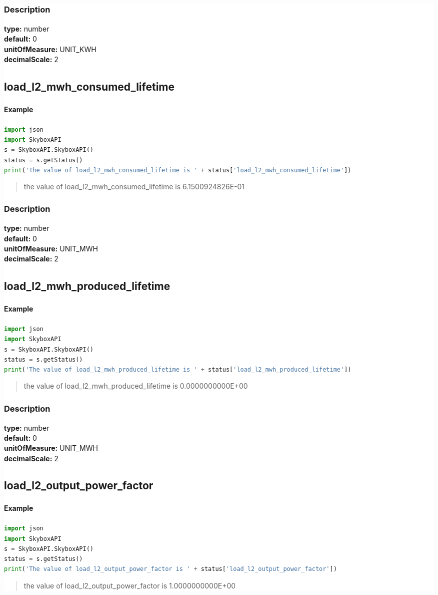 ### Description
**type:** number<br/>
**default:** 0<br/>
**unitOfMeasure:** UNIT_KWH<br/>
**decimalScale:** 2<br/>


## load_l2_mwh_consumed_lifetime
#### Example
```python
import json
import SkyboxAPI
s = SkyboxAPI.SkyboxAPI()
status = s.getStatus()
print('The value of load_l2_mwh_consumed_lifetime is ' + status['load_l2_mwh_consumed_lifetime'])
```
> the value of load_l2_mwh_consumed_lifetime is 6.1500924826E-01

### Description
**type:** number<br/>
**default:** 0<br/>
**unitOfMeasure:** UNIT_MWH<br/>
**decimalScale:** 2<br/>


## load_l2_mwh_produced_lifetime
#### Example
```python
import json
import SkyboxAPI
s = SkyboxAPI.SkyboxAPI()
status = s.getStatus()
print('The value of load_l2_mwh_produced_lifetime is ' + status['load_l2_mwh_produced_lifetime'])
```
> the value of load_l2_mwh_produced_lifetime is 0.0000000000E+00

### Description
**type:** number<br/>
**default:** 0<br/>
**unitOfMeasure:** UNIT_MWH<br/>
**decimalScale:** 2<br/>


## load_l2_output_power_factor
#### Example
```python
import json
import SkyboxAPI
s = SkyboxAPI.SkyboxAPI()
status = s.getStatus()
print('The value of load_l2_output_power_factor is ' + status['load_l2_output_power_factor'])
```
> the value of load_l2_output_power_factor is 1.0000000000E+00
